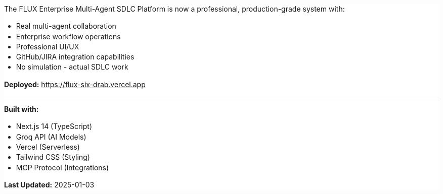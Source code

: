 The FLUX Enterprise Multi-Agent SDLC Platform is now a professional, production-grade system with:
- Real multi-agent collaboration
- Enterprise workflow operations
- Professional UI/UX
- GitHub/JIRA integration capabilities
- No simulation - actual SDLC work

**Deployed:** https://flux-six-drab.vercel.app

---

**Built with:**
- Next.js 14 (TypeScript)
- Groq API (AI Models)
- Vercel (Serverless)
- Tailwind CSS (Styling)
- MCP Protocol (Integrations)

**Last Updated:** 2025-01-03
